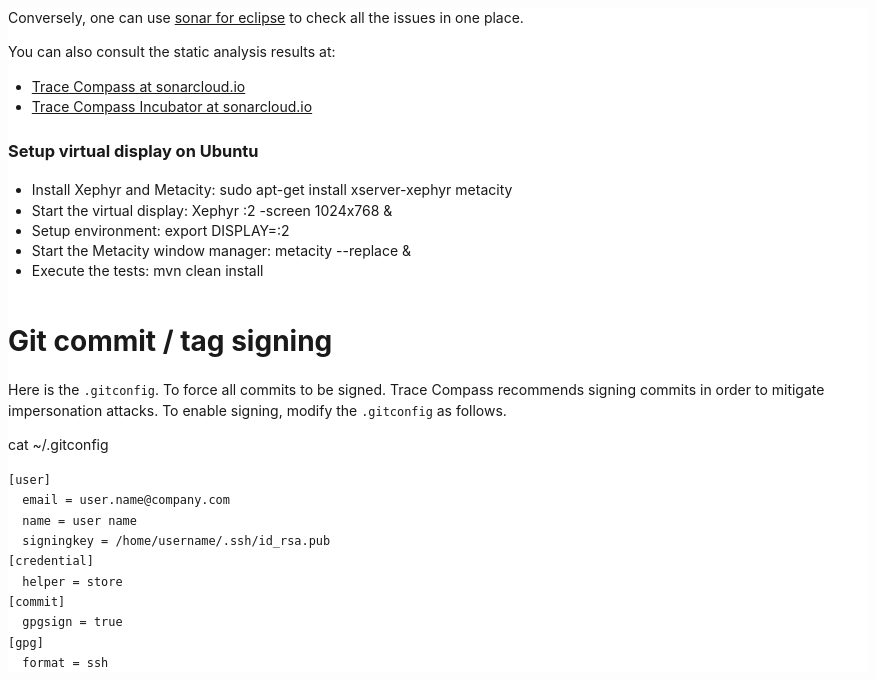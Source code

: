 Conversely, one can use [sonar for eclipse](https://marketplace.eclipse.org/content/sonarlint) to check all the issues in one place.

You can also consult the static analysis results at:

* [Trace Compass at sonarcloud.io](https://sonarcloud.io/project/overview?id=org.eclipse.tracecompass)
* [Trace Compass Incubator at sonarcloud.io](https://sonarcloud.io/project/overview?id=org.eclipse.tracecompass.incubator)

### Setup virtual display on Ubuntu

* Install Xephyr and Metacity: sudo apt-get install xserver-xephyr metacity
* Start the virtual display: Xephyr :2 -screen 1024x768 &
* Setup environment: export DISPLAY=:2
* Start the Metacity window manager: metacity --replace &
* Execute the tests: mvn clean install

# Git commit / tag signing

Here is the `.gitconfig`. To force all commits to be signed. Trace Compass recommends signing commits in order to mitigate impersonation attacks. To enable signing, modify the `.gitconfig` as follows.

cat ~/.gitconfig

```
[user] 
  email = user.name@company.com 
  name = user name 
  signingkey = /home/username/.ssh/id_rsa.pub 
[credential] 
  helper = store 
[commit] 
  gpgsign = true 
[gpg] 
  format = ssh 
```
